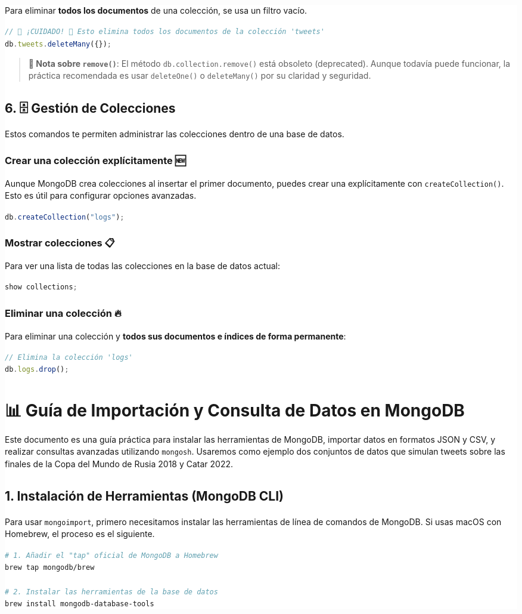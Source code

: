 Para eliminar **todos los documentos** de una colección, se usa un filtro vacío.

```javascript
// 🚨 ¡CUIDADO! 🚨 Esto elimina todos los documentos de la colección 'tweets'
db.tweets.deleteMany({});
```

> **📜 Nota sobre `remove()`**: El método `db.collection.remove()` está obsoleto (deprecated). Aunque todavía puede funcionar, la práctica recomendada es usar `deleteOne()` o `deleteMany()` por su claridad y seguridad.

## 6. 🗄️ Gestión de Colecciones

Estos comandos te permiten administrar las colecciones dentro de una base de datos.

### Crear una colección explícitamente 🆕

Aunque MongoDB crea colecciones al insertar el primer documento, puedes crear una explícitamente con `createCollection()`. Esto es útil para configurar opciones avanzadas.

```javascript
db.createCollection("logs");
```

### Mostrar colecciones 📋

Para ver una lista de todas las colecciones en la base de datos actual:

```javascript
show collections;
```

### Eliminar una colección 🔥

Para eliminar una colección y **todos sus documentos e índices de forma permanente**:

```javascript
// Elimina la colección 'logs'
db.logs.drop();
```

# 📊 Guía de Importación y Consulta de Datos en MongoDB

Este documento es una guía práctica para instalar las herramientas de MongoDB, importar datos en formatos JSON y CSV, y realizar consultas avanzadas utilizando `mongosh`. Usaremos como ejemplo dos conjuntos de datos que simulan tweets sobre las finales de la Copa del Mundo de Rusia 2018 y Catar 2022.


## 1. Instalación de Herramientas (MongoDB CLI)

Para usar `mongoimport`, primero necesitamos instalar las herramientas de línea de comandos de MongoDB. Si usas macOS con Homebrew, el proceso es el siguiente.

```bash
# 1. Añadir el "tap" oficial de MongoDB a Homebrew
brew tap mongodb/brew

# 2. Instalar las herramientas de la base de datos
brew install mongodb-database-tools
```
